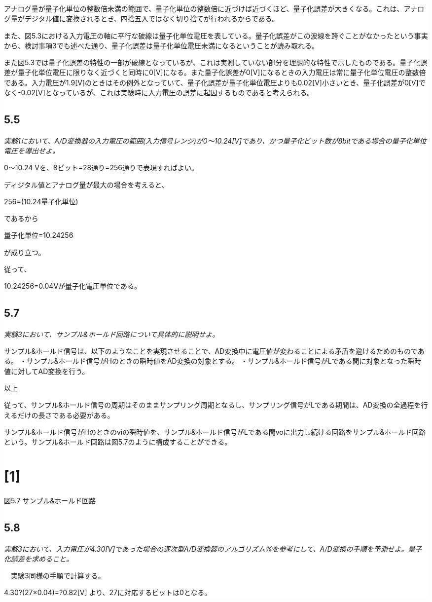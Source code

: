 アナログ量が量子化単位の整数倍未満の範囲で、量子化単位の整数倍に近づけば近づくほど、量子化誤差が大きくなる。これは、アナログ量がデジタル値に変換されるとき、四捨五入ではなく切り捨てが行われるからである。

また、図5.3における入力電圧の軸に平行な破線は量子化単位電圧を表している。量子化誤差がこの波線を跨ぐことがなかったという事実から、検討事項3でも述べた通り、量子化誤差は量子化単位電圧未満になるということが読み取れる。

また図5.3では量子化誤差の特性の一部が破線となっているが、これは実測していない部分を理想的な特性で示したものである。量子化誤差が量子化単位電圧に限りなく近づくと同時に0[V]になる。また量子化誤差が0[V]になるときの入力電圧は常に量子化単位電圧の整数倍である。入力電圧が1.9[V]のときはその例外となっていて、量子化誤差が量子化単位電圧よりも0.02[V]小さいとき、量子化誤差が0[V]でなく-0.02[V]となっているが、これは実験時に入力電圧の誤差に起因するものであると考えられる。

## 5.5

_実験1において、A/D変換器の入力電圧の範囲(入力信号レンジ)が0～10.24[V]であり、かつ量子化ビット数が8bitである場合の量子化単位電圧を導出せよ。_

0～10.24 Vを、8ビット=28通り=256通りで表現すればよい。

ディジタル値とアナログ量が最大の場合を考えると、

256=(10.24量子化単位)

であるから

量子化単位=10.24256

が成り立つ。

従って、

10.24256=0.04Vが量子化電圧単位である。

## 5.7

_実験3において、サンプル&amp;ホールド回路について具体的に説明せよ。_

サンプル&amp;ホールド信号は、以下のようなことを実現させることで、AD変換中に電圧値が変わることによる矛盾を避けるためのものである。
・サンプル&amp;ホールド信号がHのときの瞬時値をAD変換の対象とする。
・サンプル&amp;ホールド信号がLである間に対象となった瞬時値に対してAD変換を行う。

以上

従って、サンプル&amp;ホールド信号の周期はそのままサンプリング周期となるし、サンプリング信号がLである期間は、AD変換の全過程を行えるだけの長さである必要がある。

サンプル&amp;ホールド信号がHのときのviの瞬時値を、サンプル&amp;ホールド信号がLである間voに出力し続ける回路をサンプル&amp;ホールド回路という。サンプル&amp;ホールド回路は図5.7のように構成することができる。
# [1]

 

図5.7 サンプル&amp;ホールド回路

## 5.8

_実験3において、入力電圧が4.30[V]であった場合の逐次型A/D変換器のアルゴリズム⑩を参考にして、A/D変換の手順を予測せよ。量子化誤差を求めること。_

　実験3同様の手順で計算する。

4.30?(27×0.04)=?0.82[V]
より、27に対応するビットは0となる。

